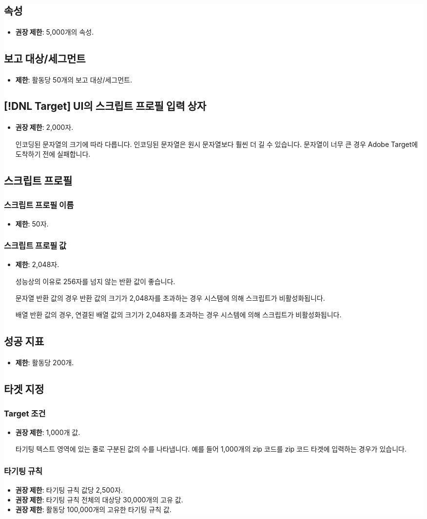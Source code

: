 ## 속성

* **권장 제한**: 5,000개의 속성.

## 보고 대상/세그먼트

* **제한**: 활동당 50개의 보고 대상/세그먼트.

## [!DNL Target] UI의 스크립트 프로필 입력 상자

* **권장 제한**: 2,000자.

   인코딩된 문자열의 크기에 따라 다릅니다. 인코딩된 문자열은 원시 문자열보다 훨씬 더 길 수 있습니다. 문자열이 너무 큰 경우 Adobe Target에 도착하기 전에 실패합니다.

## 스크립트 프로필

### 스크립트 프로필 이름

* **제한**: 50자.

### 스크립트 프로필 값

* **제한**: 2,048자.

   성능상의 이유로 256자를 넘지 않는 반환 값이 좋습니다.

   문자열 반환 값의 경우 반환 값의 크기가 2,048자를 초과하는 경우 시스템에 의해 스크립트가 비활성화됩니다.

   배열 반환 값의 경우, 연결된 배열 값의 크기가 2,048자를 초과하는 경우 시스템에 의해 스크립트가 비활성화됩니다.

## 성공 지표

* **제한**: 활동당 200개.

## 타겟 지정

### Target 조건

* **권장 제한**: 1,000개 값.

   타기팅 텍스트 영역에 있는 줄로 구분된 값의 수를 나타냅니다. 예를 들어 1,000개의 zip 코드를 zip 코드 타겟에 입력하는 경우가 있습니다.

### 타기팅 규칙

* **권장 제한**: 타기팅 규칙 값당 2,500자.
* **권장 제한**: 타기팅 규칙 전체의 대상당 30,000개의 고유 값.
* **권장 제한**: 활동당 100,000개의 고유한 타기팅 규칙 값.
